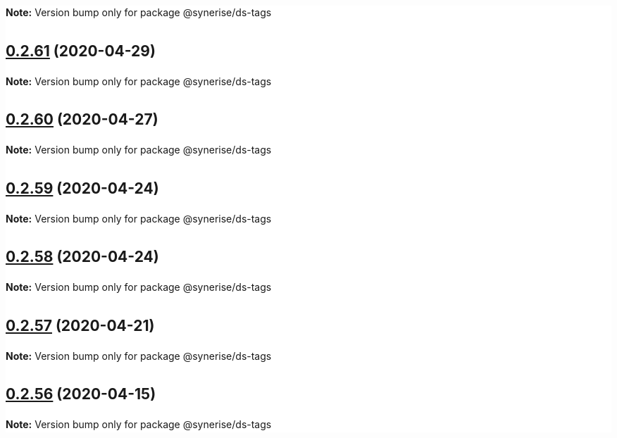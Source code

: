 **Note:** Version bump only for package @synerise/ds-tags





## [0.2.61](https://github.com/Synerise/synerise-design/compare/@synerise/ds-tags@0.2.60...@synerise/ds-tags@0.2.61) (2020-04-29)

**Note:** Version bump only for package @synerise/ds-tags





## [0.2.60](https://github.com/Synerise/synerise-design/compare/@synerise/ds-tags@0.2.59...@synerise/ds-tags@0.2.60) (2020-04-27)

**Note:** Version bump only for package @synerise/ds-tags





## [0.2.59](https://github.com/Synerise/synerise-design/compare/@synerise/ds-tags@0.2.58...@synerise/ds-tags@0.2.59) (2020-04-24)

**Note:** Version bump only for package @synerise/ds-tags





## [0.2.58](https://github.com/Synerise/synerise-design/compare/@synerise/ds-tags@0.2.57...@synerise/ds-tags@0.2.58) (2020-04-24)

**Note:** Version bump only for package @synerise/ds-tags





## [0.2.57](https://github.com/Synerise/synerise-design/compare/@synerise/ds-tags@0.2.56...@synerise/ds-tags@0.2.57) (2020-04-21)

**Note:** Version bump only for package @synerise/ds-tags





## [0.2.56](https://github.com/Synerise/synerise-design/compare/@synerise/ds-tags@0.2.55...@synerise/ds-tags@0.2.56) (2020-04-15)

**Note:** Version bump only for package @synerise/ds-tags
